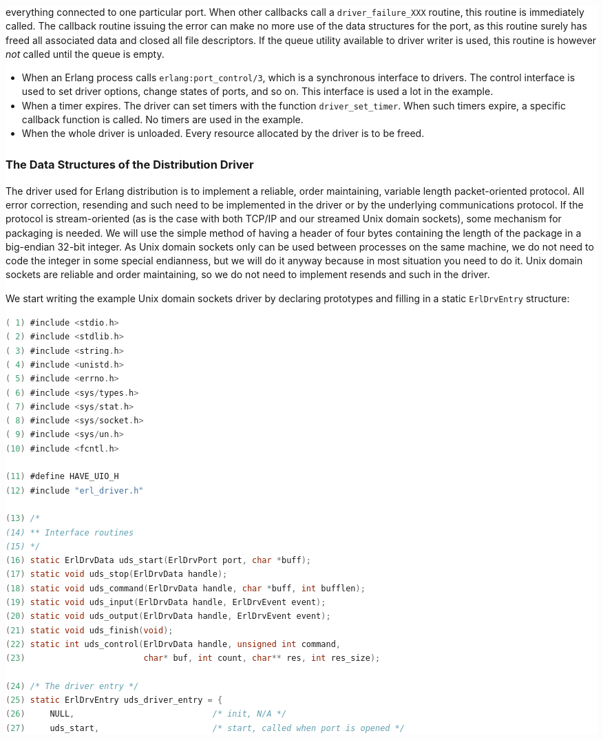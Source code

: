   everything connected to one particular port. When other callbacks call a
  `driver_failure_XXX` routine, this routine is immediately called. The callback
  routine issuing the error can make no more use of the data structures for the
  port, as this routine surely has freed all associated data and closed all file
  descriptors. If the queue utility available to driver writer is used, this
  routine is however _not_ called until the queue is empty.
- When an Erlang process calls `erlang:port_control/3`, which is a synchronous
  interface to drivers. The control interface is used to set driver options,
  change states of ports, and so on. This interface is used a lot in the
  example.
- When a timer expires. The driver can set timers with the function
  `driver_set_timer`. When such timers expire, a specific callback function is
  called. No timers are used in the example.
- When the whole driver is unloaded. Every resource allocated by the driver is
  to be freed.

### The Data Structures of the Distribution Driver

The driver used for Erlang distribution is to implement a reliable, order
maintaining, variable length packet-oriented protocol. All error correction,
resending and such need to be implemented in the driver or by the underlying
communications protocol. If the protocol is stream-oriented (as is the case with
both TCP/IP and our streamed Unix domain sockets), some mechanism for packaging
is needed. We will use the simple method of having a header of four bytes
containing the length of the package in a big-endian 32-bit integer. As Unix
domain sockets only can be used between processes on the same machine, we do not
need to code the integer in some special endianness, but we will do it anyway
because in most situation you need to do it. Unix domain sockets are reliable
and order maintaining, so we do not need to implement resends and such in the
driver.

We start writing the example Unix domain sockets driver by declaring prototypes
and filling in a static `ErlDrvEntry` structure:

```c
( 1) #include <stdio.h>
( 2) #include <stdlib.h>
( 3) #include <string.h>
( 4) #include <unistd.h>
( 5) #include <errno.h>
( 6) #include <sys/types.h>
( 7) #include <sys/stat.h>
( 8) #include <sys/socket.h>
( 9) #include <sys/un.h>
(10) #include <fcntl.h>

(11) #define HAVE_UIO_H
(12) #include "erl_driver.h"

(13) /*
(14) ** Interface routines
(15) */
(16) static ErlDrvData uds_start(ErlDrvPort port, char *buff);
(17) static void uds_stop(ErlDrvData handle);
(18) static void uds_command(ErlDrvData handle, char *buff, int bufflen);
(19) static void uds_input(ErlDrvData handle, ErlDrvEvent event);
(20) static void uds_output(ErlDrvData handle, ErlDrvEvent event);
(21) static void uds_finish(void);
(22) static int uds_control(ErlDrvData handle, unsigned int command,
(23)                        char* buf, int count, char** res, int res_size);

(24) /* The driver entry */
(25) static ErlDrvEntry uds_driver_entry = {
(26)     NULL,                            /* init, N/A */
(27)     uds_start,                       /* start, called when port is opened */
```